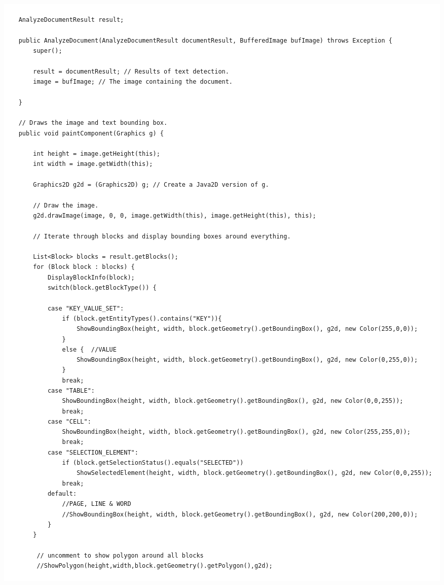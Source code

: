    ```
   
       AnalyzeDocumentResult result;
   
       public AnalyzeDocument(AnalyzeDocumentResult documentResult, BufferedImage bufImage) throws Exception {
           super();
   
           result = documentResult; // Results of text detection.
           image = bufImage; // The image containing the document.
   
       }
   
       // Draws the image and text bounding box.
       public void paintComponent(Graphics g) {
   
           int height = image.getHeight(this);
           int width = image.getWidth(this);
   
           Graphics2D g2d = (Graphics2D) g; // Create a Java2D version of g.
   
           // Draw the image.
           g2d.drawImage(image, 0, 0, image.getWidth(this), image.getHeight(this), this);
   
           // Iterate through blocks and display bounding boxes around everything.
   
           List<Block> blocks = result.getBlocks();
           for (Block block : blocks) {
               DisplayBlockInfo(block);
               switch(block.getBlockType()) {
               
               case "KEY_VALUE_SET":
                   if (block.getEntityTypes().contains("KEY")){
                       ShowBoundingBox(height, width, block.getGeometry().getBoundingBox(), g2d, new Color(255,0,0));
                   }
                   else {  //VALUE
                       ShowBoundingBox(height, width, block.getGeometry().getBoundingBox(), g2d, new Color(0,255,0));
                   }
                   break;
               case "TABLE":
                   ShowBoundingBox(height, width, block.getGeometry().getBoundingBox(), g2d, new Color(0,0,255));
                   break;
               case "CELL":
                   ShowBoundingBox(height, width, block.getGeometry().getBoundingBox(), g2d, new Color(255,255,0));
                   break;
               case "SELECTION_ELEMENT":
                   if (block.getSelectionStatus().equals("SELECTED"))
                       ShowSelectedElement(height, width, block.getGeometry().getBoundingBox(), g2d, new Color(0,0,255));
                   break;    
               default:
                   //PAGE, LINE & WORD
                   //ShowBoundingBox(height, width, block.getGeometry().getBoundingBox(), g2d, new Color(200,200,0));
               }
           }
   
            // uncomment to show polygon around all blocks
            //ShowPolygon(height,width,block.getGeometry().getPolygon(),g2d);
         
   ```